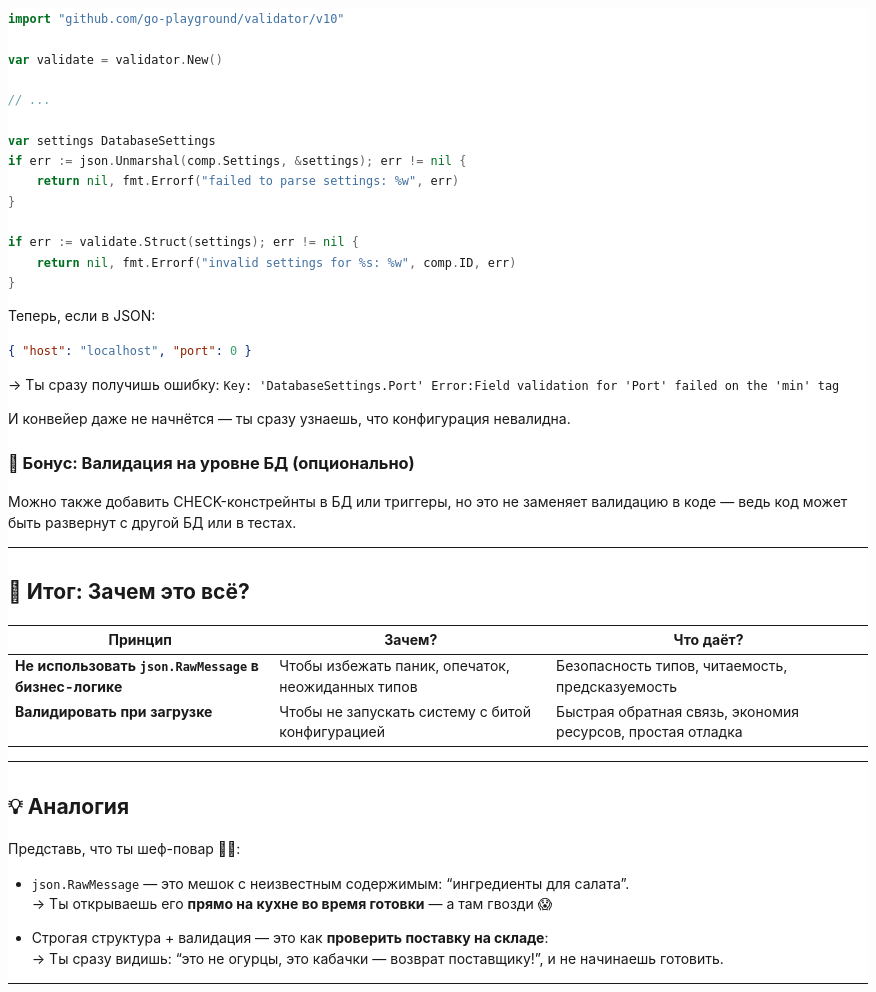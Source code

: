 ```go
import "github.com/go-playground/validator/v10"

var validate = validator.New()

// ...

var settings DatabaseSettings
if err := json.Unmarshal(comp.Settings, &settings); err != nil {
    return nil, fmt.Errorf("failed to parse settings: %w", err)
}

if err := validate.Struct(settings); err != nil {
    return nil, fmt.Errorf("invalid settings for %s: %w", comp.ID, err)
}
```

Теперь, если в JSON:

```json
{ "host": "localhost", "port": 0 }
```

→ Ты сразу получишь ошибку: `Key: 'DatabaseSettings.Port' Error:Field validation for 'Port' failed on the 'min' tag`

И конвейер даже не начнётся — ты сразу узнаешь, что конфигурация невалидна.

### 🧠 Бонус: Валидация на уровне БД (опционально)

Можно также добавить CHECK-констрейнты в БД или триггеры, но это не заменяет валидацию в коде — ведь код может быть развернут с другой БД или в тестах.

---

## 📌 Итог: Зачем это всё?

| Принцип | Зачем? | Что даёт? |
|--------|--------|-----------|
| **Не использовать `json.RawMessage` в бизнес-логике** | Чтобы избежать паник, опечаток, неожиданных типов | Безопасность типов, читаемость, предсказуемость |
| **Валидировать при загрузке** | Чтобы не запускать систему с битой конфигурацией | Быстрая обратная связь, экономия ресурсов, простая отладка |

---

## 💡 Аналогия

Представь, что ты шеф-повар 🧑‍🍳:

- `json.RawMessage` — это мешок с неизвестным содержимым: “ингредиенты для салата”.  
  → Ты открываешь его **прямо на кухне во время готовки** — а там гвозди 😱

- Строгая структура + валидация — это как **проверить поставку на складе**:  
  → Ты сразу видишь: “это не огурцы, это кабачки — возврат поставщику!”, и не начинаешь готовить.

---